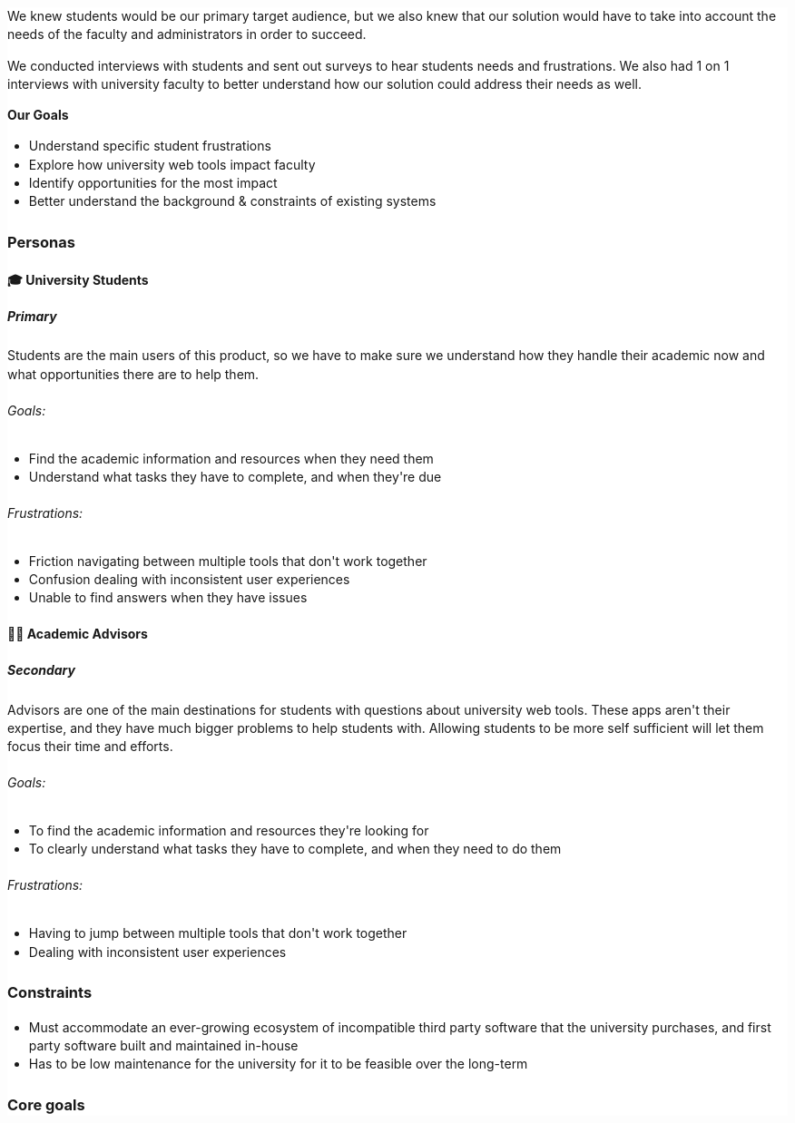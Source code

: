We knew students would be our primary target audience, but we also knew that our solution would have to take into account the needs of the faculty and administrators in order to succeed.

We conducted interviews with students and sent out surveys to hear students needs and frustrations. We also had 1 on 1 interviews with university faculty to better understand how our solution could address their needs as well.

**Our Goals**

- Understand specific student frustrations
- Explore how university web tools impact faculty
- Identify opportunities for the most impact
- Better understand the background & constraints of existing systems

### Personas

#### 🎓 University Students
##### Primary

Students are the main users of this product, so we have to make sure we understand how they handle their academic now and what opportunities there are to help them.

###### Goals:
- Find the academic information and resources when they need them
- Understand what tasks they have to complete, and when they're due

###### Frustrations:
- Friction navigating between multiple tools that don't work together
- Confusion dealing with inconsistent user experiences
- Unable to find answers when they have issues

#### 👩‍🏫 Academic Advisors
##### Secondary

Advisors are one of the main destinations for students with questions about university web tools. These apps aren't their expertise, and they have much bigger problems to help students with. Allowing students to be more self sufficient will let them focus their time and efforts.

###### Goals:
- To find the academic information and resources they're looking for
- To clearly understand what tasks they have to complete, and when they need to do them

###### Frustrations:
- Having to jump between multiple tools that don't work together
- Dealing with inconsistent user experiences

### Constraints

- Must accommodate an ever-growing ecosystem of incompatible third party software that the university purchases, and first party software built and maintained in-house
- Has to be low maintenance for the university for it to be feasible over the long-term

### Core goals
